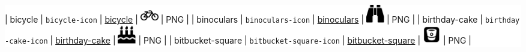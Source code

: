 | bicycle | `bicycle-icon` | [bicycle](https://github.com/Dellos7/local-icons/blob/master/icons/bicycle/bicycle.css) | <img src="icons/bicycle/bicycle.png" width="30"> | PNG |
| binoculars | `binoculars-icon` | [binoculars](https://github.com/Dellos7/local-icons/blob/master/icons/binoculars/binoculars.css) | <img src="icons/binoculars/binoculars.png" width="30"> | PNG |
| birthday-cake | `birthday-cake-icon` | [birthday-cake](https://github.com/Dellos7/local-icons/blob/master/icons/birthday-cake/birthday-cake.css) | <img src="icons/birthday-cake/birthday-cake.png" width="30"> | PNG |
| bitbucket-square | `bitbucket-square-icon` | [bitbucket-square](https://github.com/Dellos7/local-icons/blob/master/icons/bitbucket-square/bitbucket-square.css) | <img src="icons/bitbucket-square/bitbucket-square.png" width="30"> | PNG |